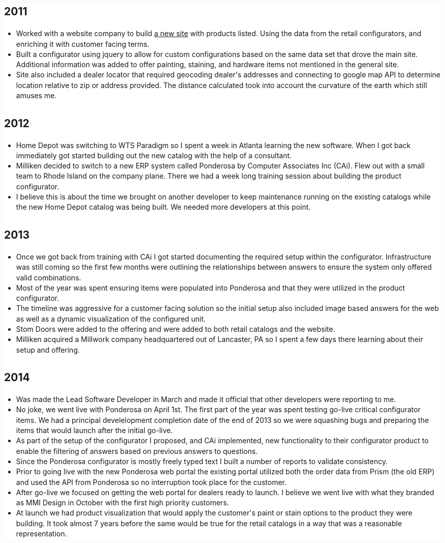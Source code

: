 ## 2011
* Worked with a website company to build [a new site] with products listed. Using the data from the retail configurators, and enriching it with customer facing terms.
* Built a configurator using jquery to allow for custom configurations based on the same data set that drove the main site. Additional information was added to offer painting, staining, and hardware items not mentioned in the general site.
* Site also included a dealer locator that required geocoding dealer's addresses and connecting to google map API to determine location relative to zip or address provided. The distance calculated took into account the curvature of the earth which still amuses me.

## 2012
* Home Depot was switching to WTS Paradigm so I spent a week in Atlanta learning the new software. When I got back immediately got started building out the new catalog with the help of a consultant.
* Milliken decided to switch to a new ERP system called Ponderosa by Computer Associates Inc (CAi). Flew out with a small team to Rhode Island on the company plane. There we had a week long training session about building the product configurator.
* I believe this is about the time we brought on another developer to keep maintenance running on the existing catalogs while the new Home Depot catalog was being built. We needed more developers at this point.

## 2013
* Once we got back from training with CAi I got started documenting the required setup within the configurator. Infrastructure was still coming so the first few months were outlining the relationships between answers to ensure the system only offered valid combinations.
* Most of the year was spent ensuring items were populated into Ponderosa and that they were utilized in the product configurator. 
* The timeline was aggressive for a customer facing solution so the initial setup also included image based answers for the web as well as a dynamic visualization of the configured unit.
* Stom Doors were added to the offering and were added to both retail catalogs and the website.
* Milliken acquired a Millwork company headquartered out of Lancaster, PA so I spent a few days there learning about their setup and offering.

## 2014
* Was made the Lead Software Developer in March and made it official that other developers were reporting to me.
* No joke, we went live with Ponderosa on April 1st. The first part of the year was spent testing go-live critical configurator items. We had a principal develelopment completion date of the end of 2013 so we were squashing bugs and preparing the items that would launch after the initial go-live.
* As part of the setup of the configurator I proposed, and CAi implemented, new functionality to their configurator product to enable the filtering of answers based on previous answers to questions.
* Since the Ponderosa configurator is mostly freely typed text I built a number of reports to validate consistency.
* Prior to going live with the new Ponderosa web portal the existing portal utilized both the order data from Prism (the old ERP) and used the API from Ponderosa so no interruption took place for the customer.
* After go-live we focused on getting the web portal for dealers ready to launch. I believe we went live with what they branded as MMI Design in October with the first high priority customers.
* At launch we had product visualization that would apply the customer's paint or stain options to the product they were building. It took almost 7 years before the same would be true for the retail catalogs in a way that was a reasonable representation.


[Track-IT]: https://www.trackit.com/
[still see most of it]: https://web.archive.org/web/20100517114144/http://millikenmillwork.com/
[a new site]: https://web.archive.org/web/20111120183229/http://www.millikenmillwork.com/
